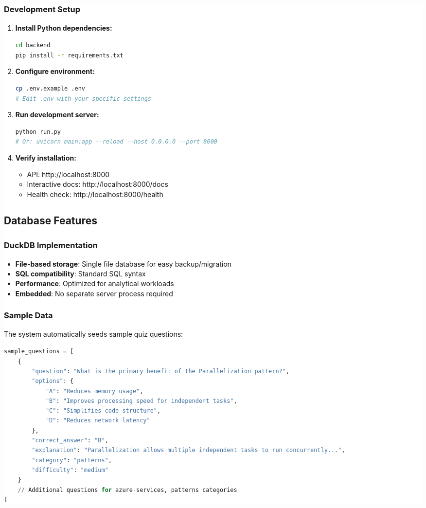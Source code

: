### Development Setup

1. **Install Python dependencies:**
   ```bash
   cd backend
   pip install -r requirements.txt
   ```

2. **Configure environment:**
   ```bash
   cp .env.example .env
   # Edit .env with your specific settings
   ```

3. **Run development server:**
   ```bash
   python run.py
   # Or: uvicorn main:app --reload --host 0.0.0.0 --port 8000
   ```

4. **Verify installation:**
   - API: http://localhost:8000
   - Interactive docs: http://localhost:8000/docs
   - Health check: http://localhost:8000/health

## Database Features

### DuckDB Implementation

- **File-based storage**: Single file database for easy backup/migration
- **SQL compatibility**: Standard SQL syntax
- **Performance**: Optimized for analytical workloads
- **Embedded**: No separate server process required

### Sample Data

The system automatically seeds sample quiz questions:

```python
sample_questions = [
    {
        "question": "What is the primary benefit of the Parallelization pattern?",
        "options": {
            "A": "Reduces memory usage",
            "B": "Improves processing speed for independent tasks",
            "C": "Simplifies code structure",
            "D": "Reduces network latency"
        },
        "correct_answer": "B",
        "explanation": "Parallelization allows multiple independent tasks to run concurrently...",
        "category": "patterns",
        "difficulty": "medium"
    }
    // Additional questions for azure-services, patterns categories
]
```
